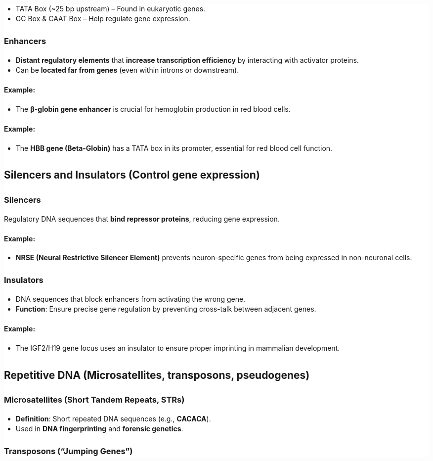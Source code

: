 -   TATA Box (~25 bp upstream) – Found in eukaryotic genes.
-   GC Box & CAAT Box – Help regulate gene expression.

### Enhancers

-   **Distant regulatory elements** that **increase transcription
    efficiency** by interacting with activator proteins.
-   Can be **located far from genes** (even within introns or
    downstream).

#### Example:

-   The **β-globin gene enhancer** is crucial for hemoglobin production
    in red blood cells.

#### Example:

-   The **HBB gene (Beta-Globin)** has a TATA box in its promoter,
    essential for red blood cell function.

## Silencers and Insulators (Control gene expression)

### Silencers

Regulatory DNA sequences that **bind repressor proteins**, reducing gene
expression.

#### Example:

-   **NRSE (Neural Restrictive Silencer Element)** prevents
    neuron-specific genes from being expressed in non-neuronal cells.

### Insulators

-   DNA sequences that block enhancers from activating the wrong gene.
-   **Function**: Ensure precise gene regulation by preventing
    cross-talk between adjacent genes.

#### Example:

-   The IGF2/H19 gene locus uses an insulator to ensure proper
    imprinting in mammalian development.

## Repetitive DNA (Microsatellites, transposons, pseudogenes)

### Microsatellites (Short Tandem Repeats, STRs)

-   **Definition**: Short repeated DNA sequences (e.g., **CACACA**).
-   Used in **DNA fingerprinting** and **forensic genetics**.

### Transposons (“Jumping Genes”)
